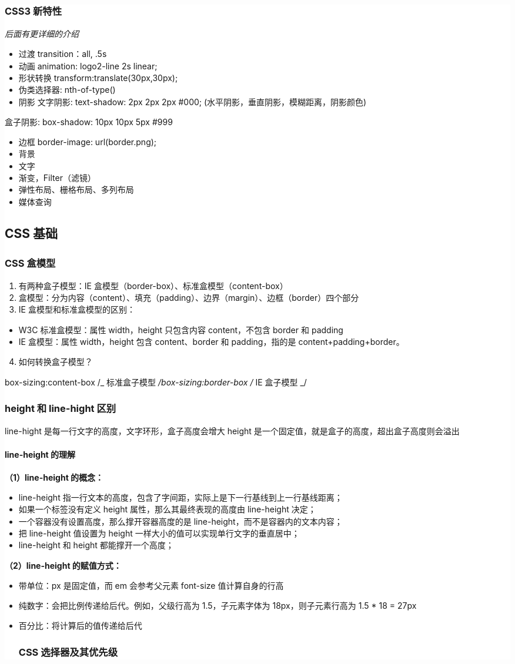 ### CSS3 新特性

_后面有更详细的介绍_

- 过渡 transition：all, .5s
- 动画 animation: logo2-line 2s linear;
- 形状转换 transform:translate(30px,30px);
- 伪类选择器: nth-of-type()
- 阴影 文字阴影: text-shadow: 2px 2px 2px #000; (水平阴影，垂直阴影，模糊距离，阴影颜色)

盒子阴影: box-shadow: 10px 10px 5px #999

- 边框 border-image: url(border.png);
- 背景
- 文字
- 渐变，Filter（滤镜）
- 弹性布局、栅格布局、多列布局
- 媒体查询

## CSS 基础

### CSS 盒模型

1. 有两种盒子模型：IE 盒模型（border-box）、标准盒模型（content-box）
2. 盒模型：分为内容（content）、填充（padding）、边界（margin）、边框（border）四个部分
3. IE 盒模型和标准盒模型的区别：

- W3C 标准盒模型：属性 width，height 只包含内容 content，不包含 border 和 padding
- IE 盒模型：属性 width，height 包含 content、border 和 padding，指的是 content+padding+border。

4. 如何转换盒子模型？

box-sizing:content-box /_ 标准盒子模型 _/box-sizing:border-box /_ IE 盒子模型 _/

### height 和 line-hight 区别

line-hight 是每一行文字的高度，文字环形，盒子高度会增大 height 是一个固定值，就是盒子的高度，超出盒子高度则会溢出

#### **line-height 的理解**

**（1）line-height 的概念：**

- line-height 指一行文本的高度，包含了字间距，实际上是下一行基线到上一行基线距离；
- 如果一个标签没有定义 height 属性，那么其最终表现的高度由 line-height 决定；
- 一个容器没有设置高度，那么撑开容器高度的是 line-height，而不是容器内的文本内容；
- 把 line-height 值设置为 height 一样大小的值可以实现单行文字的垂直居中；
- line-height 和 height 都能撑开一个高度；

**（2）line-height 的赋值方式：**

- 带单位：px 是固定值，而 em 会参考父元素 font-size 值计算自身的行高
- 纯数字：会把比例传递给后代。例如，父级行高为 1.5，子元素字体为 18px，则子元素行高为 1.5 \* 18 = 27px
- 百分比：将计算后的值传递给后代

  ### CSS 选择器及其优先级
